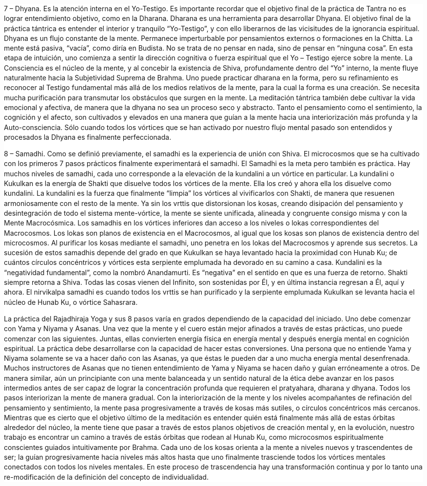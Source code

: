 7 – Dhyana. Es la atención interna en el Yo-Testigo. Es importante recordar que el objetivo final de la práctica de Tantra no es lograr entendimiento objetivo, como en la Dharana. Dharana es una herramienta para desarrollar Dhyana. El objetivo final de la práctica tántrica es entender el interior y tranquilo “Yo-Testigo”, y con ello liberarnos de las vicisitudes de la ignorancia espiritual. Dhyana es un flujo constante de la mente. Permanece imperturbable por pensamientos externos o formaciones en la Chitta. La mente está pasiva, “vacía”, como diría en Budista. No se trata de no pensar en nada, sino de pensar en “ninguna cosa”. En esta etapa de intuición, uno comienza a sentir la dirección cognitiva o fuerza espiritual que el Yo – Testigo ejerce sobre la mente. La Consciencia es el núcleo de la mente, y al concebir la existencia de Shiva, profundamente dentro del “Yo” interno, la mente fluye naturalmente hacia la Subjetividad Suprema de Brahma. Uno puede practicar dharana en la forma, pero su refinamiento es reconocer al Testigo fundamental más allá de los medios relativos de la mente, para la cual la forma es una creación. Se necesita mucha purificación para transmutar los obstáculos que surgen en la mente. La meditación tántrica también debe cultivar la vida emocional y afectiva, de manera que la dhyana no sea un proceso seco y abstracto. Tanto el pensamiento como el sentimiento, la cognición y el afecto, son cultivados y elevados en una manera que guían a la mente hacia una interiorización más profunda y la Auto-consciencia. Sólo cuando todos los vórtices que se han activado por nuestro flujo mental pasado son entendidos y procesados la Dhyana es finalmente perfeccionada. 

8 – Samadhi. 
Como se definió previamente, el samadhi es la experiencia de unión con Shiva. El microcosmos que se ha cultivado con los primeros 7 pasos prácticos finalmente experimentará el samadhi. El Samadhi es la meta pero también es práctica. Hay muchos niveles de samadhi, cada uno corresponde a la elevación de la kundalini a un vórtice en particular. La kundalini o Kukulkan es la energía de Shakti que disuelve todos los vórtices de la mente. Ella los creó y ahora ella los disuelve como kundalini. La kundalini es la fuerza que finalmente “limpia” los vórtices al vivificarlos con Shakti, de manera que resuenen armoniosamente con el resto de la mente. Ya sin los vrttis que distorsionan los kosas, creando disipación del pensamiento y desintegración de todo el sistema mente-vórtice, la mente se siente unificada, alineada y congruente consigo misma y con la Mente Macrocósmica. Los samadhis en los vórtices inferiores dan acceso a los niveles o lokas correspondientes del Macrocosmos. Los lokas son planos de existencia en el Macrocosmos, al igual que los kosas son planos de existencia dentro del microcosmos. Al purificar los kosas mediante el samadhi, uno penetra en los lokas del Macrocosmos y aprende sus secretos. La sucesión de estos samadhis depende del grado en que Kukulkan se haya levantado hacia la proximidad con Hunab Ku; de cuántos círculos concéntricos y vórtices esta serpiente emplumada ha devorado en su camino a casa. Kundalini es la “negatividad fundamental”, como la nombró Anandamurti. Es “negativa” en el sentido en que es una fuerza de retorno. Shakti siempre retorna a Shiva. Todas las cosas vienen del Infinito, son sostenidas por Él, y en última instancia regresan a Él, aquí y ahora. El nirvikalpa samadhi es cuando todos los vrttis se han purificado y la serpiente emplumada Kukulkan se levanta hacia el núcleo de Hunab Ku, o vórtice Sahasrara. 

La práctica del Rajadhiraja Yoga y sus 8 pasos varía en grados dependiendo de la capacidad del iniciado. Uno debe comenzar con Yama y Niyama y Asanas. Una vez que la mente y el cuero están mejor afinados a través de estas prácticas, uno puede comenzar con las siguientes. Juntas, ellas convierten energía física en energía mental y después energía mental en cognición espiritual. La práctica debe desarrollarse con la capacidad de hacer estas conversiones. Una persona que no entiende Yama y Niyama solamente se va a hacer daño con las Asanas, ya que éstas le pueden dar a uno mucha energía mental desenfrenada. Muchos instructores de Asanas que no tienen entendimiento de Yama y Niyama se hacen daño y guían erróneamente a otros. De manera similar, aún un principiante con una mente balanceada y un sentido natural de la ética debe avanzar en los pasos intermedios antes de ser capaz de lograr la concentración profunda que requieren el pratyahara, dharana y dhyana. Todos los pasos interiorizan la mente de manera gradual. Con la interiorización de la mente y los niveles acompañantes de refinación del pensamiento y sentimiento, la mente pasa progresivamente a través de kosas más sutiles, o círculos concéntricos más cercanos.
Mientras que es cierto que el objetivo último de la meditación es entender quién está finalmente más allá de estas órbitas alrededor del núcleo, la mente tiene que pasar a través de estos planos objetivos de creación mental y, en la evolución, nuestro trabajo es encontrar un camino a través de estás órbitas que rodean al Hunab Ku, como microcosmos espiritualmente conscientes guiados intuitivamente por Brahma. Cada uno de los kosas orienta a la mente a niveles nuevos y trascendentes de ser; la guían progresivamente hacia niveles más altos hasta que uno finalmente trasciende todos los vórtices mentales conectados con todos los niveles mentales. En este proceso de trascendencia hay una transformación continua y por lo tanto una re-modificación de la definición del concepto de individualidad.